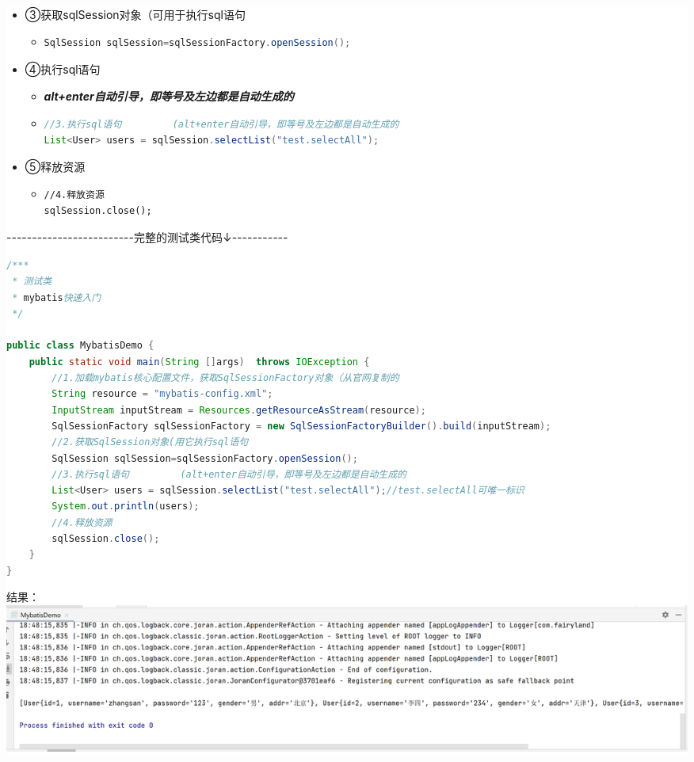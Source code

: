   - ③获取sqlSession对象（可用于执行sql语句

    - ```java
      SqlSession sqlSession=sqlSessionFactory.openSession();
      ```

  - ④执行sql语句

    - ***alt+enter自动引导，即等号及左边都是自动生成的*** 

    - ```java
      //3.执行sql语句         (alt+enter自动引导，即等号及左边都是自动生成的
      List<User> users = sqlSession.selectList("test.selectAll");
      ```

  - ⑤释放资源

    - ```
      //4.释放资源
      sqlSession.close();
      ```

-------------------------完整的测试类代码↓-----------

```java
/***
 * 测试类
 * mybatis快速入门
 */

public class MybatisDemo {
    public static void main(String []args)  throws IOException {
        //1.加载mybatis核心配置文件，获取SqlSessionFactory对象（从官网复制的
        String resource = "mybatis-config.xml";
        InputStream inputStream = Resources.getResourceAsStream(resource);
        SqlSessionFactory sqlSessionFactory = new SqlSessionFactoryBuilder().build(inputStream);
        //2.获取SqlSession对象(用它执行sql语句
        SqlSession sqlSession=sqlSessionFactory.openSession();
        //3.执行sql语句         (alt+enter自动引导，即等号及左边都是自动生成的
        List<User> users = sqlSession.selectList("test.selectAll");//test.selectAll可唯一标识
        System.out.println(users);
        //4.释放资源
        sqlSession.close();
    }
}
```

结果：![image-20230917191728511](images/image-20230917191728511.png)
